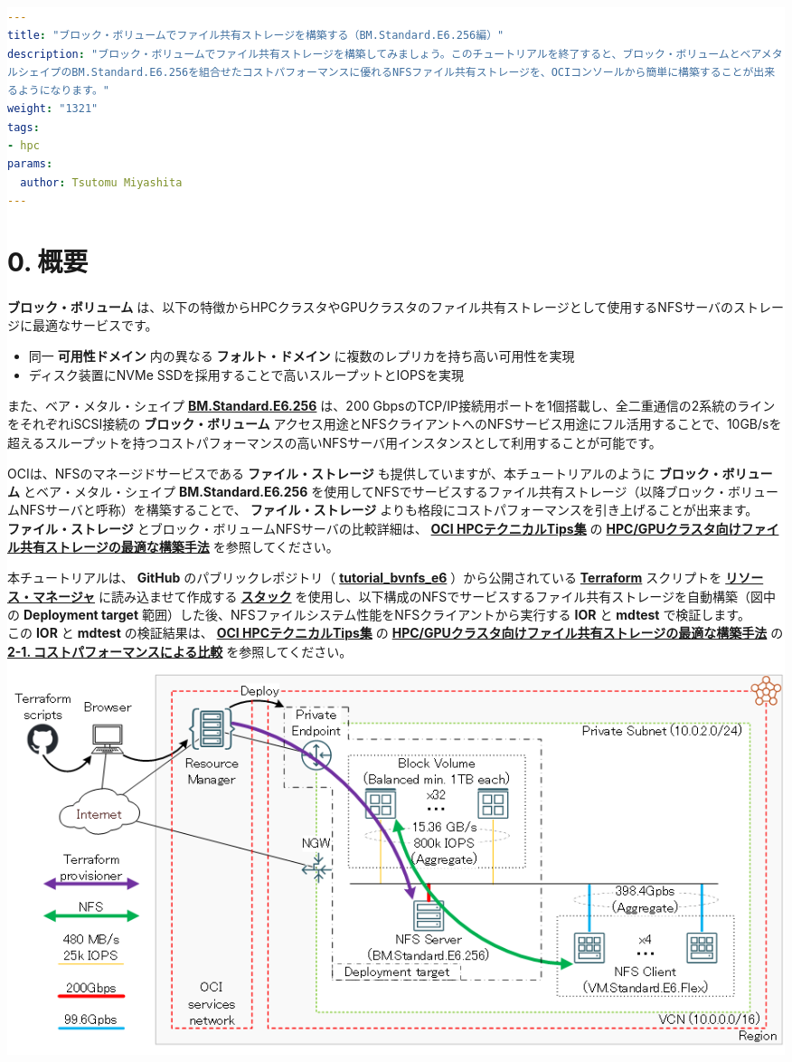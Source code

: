 ```yaml
---
title: "ブロック・ボリュームでファイル共有ストレージを構築する（BM.Standard.E6.256編）"
description: "ブロック・ボリュームでファイル共有ストレージを構築してみましょう。このチュートリアルを終了すると、ブロック・ボリュームとベアメタルシェイプのBM.Standard.E6.256を組合せたコストパフォーマンスに優れるNFSファイル共有ストレージを、OCIコンソールから簡単に構築することが出来るようになります。"
weight: "1321"
tags:
- hpc
params:
  author: Tsutomu Miyashita
---
```


# 0. 概要

**ブロック・ボリューム** は、以下の特徴からHPCクラスタやGPUクラスタのファイル共有ストレージとして使用するNFSサーバのストレージに最適なサービスです。

- 同一 **可用性ドメイン** 内の異なる **フォルト・ドメイン** に複数のレプリカを持ち高い可用性を実現
- ディスク装置にNVMe SSDを採用することで高いスループットとIOPSを実現

また、ベア・メタル・シェイプ **[BM.Standard.E6.256](https://docs.oracle.com/ja-jp/iaas/Content/Compute/References/computeshapes.htm#bm-standard)** は、200 GbpsのTCP/IP接続用ポートを1個搭載し、全二重通信の2系統のラインをそれぞれiSCSI接続の **ブロック・ボリューム** アクセス用途とNFSクライアントへのNFSサービス用途にフル活用することで、10GB/sを超えるスループットを持つコストパフォーマンスの高いNFSサーバ用インスタンスとして利用することが可能です。

OCIは、NFSのマネージドサービスである **ファイル・ストレージ** も提供していますが、本チュートリアルのように **ブロック・ボリューム** とベア・メタル・シェイプ **BM.Standard.E6.256** を使用してNFSでサービスするファイル共有ストレージ（以降ブロック・ボリュームNFSサーバと呼称）を構築することで、 **ファイル・ストレージ** よりも格段にコストパフォーマンスを引き上げることが出来ます。  
**ファイル・ストレージ** とブロック・ボリュームNFSサーバの比較詳細は、 **[OCI HPCテクニカルTips集](/ocitutorials/hpc/#3-oci-hpcテクニカルtips集)** の **[HPC/GPUクラスタ向けファイル共有ストレージの最適な構築手法](/ocitutorials/hpc/tech-knowhow/howto-configure-sharedstorage/)** を参照してください。

本チュートリアルは、 **GitHub** のパブリックレポジトリ（ **[tutorial_bvnfs_e6](https://github.com/fwiw6430/tutorial_bvnfs_e6)** ）から公開されている **[Terraform](/ocitutorials/hpc/#5-12-terraform)** スクリプトを **[リソース・マネージャ](/ocitutorials/hpc/#5-2-リソースマネージャ)** に読み込ませて作成する **[スタック](/ocitutorials/hpc/#5-3-スタック)** を使用し、以下構成のNFSでサービスするファイル共有ストレージを自動構築（図中の **Deployment target** 範囲）した後、NFSファイルシステム性能をNFSクライアントから実行する **IOR** と **mdtest** で検証します。  
この **IOR** と **mdtest** の検証結果は、 **[OCI HPCテクニカルTips集](/ocitutorials/hpc/#3-oci-hpcテクニカルtips集)** の **[HPC/GPUクラスタ向けファイル共有ストレージの最適な構築手法](/ocitutorials/hpc/tech-knowhow/howto-configure-sharedstorage/)** の **[2-1. コストパフォーマンスによる比較](/ocitutorials/hpc/tech-knowhow/howto-configure-sharedstorage/#2-1-コストパフォーマンスによる比較)** を参照してください。

![システム構成図](architecture_diagram.png)
